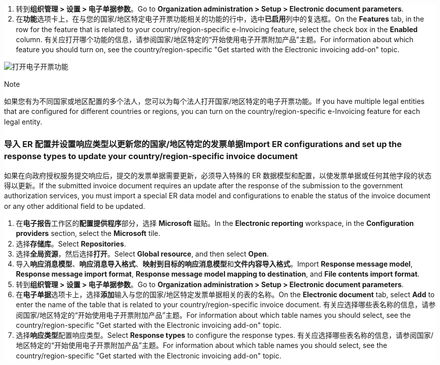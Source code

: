1. <span data-ttu-id="03d3c-264">转到**组织管理 \> 设置 \> 电子单据参数**。</span><span class="sxs-lookup"><span data-stu-id="03d3c-264">Go to **Organization administration \> Setup \> Electronic document parameters**.</span></span>
2. <span data-ttu-id="03d3c-265">在**功能**选项卡上，在与您的国家/地区特定电子开票功能相关的功能的行中，选中**已启用**列中的复选框。</span><span class="sxs-lookup"><span data-stu-id="03d3c-265">On the **Features** tab, in the row for the feature that is related to your country/region-specific e-Invoicing feature, select the check box in the **Enabled** column.</span></span> <span data-ttu-id="03d3c-266">有关应打开哪个功能的信息，请参阅国家/地区特定的“开始使用电子开票附加产品”主题。</span><span class="sxs-lookup"><span data-stu-id="03d3c-266">For information about which feature you should turn on, see the country/region-specific "Get started with the Electronic invoicing add-on" topic.</span></span>

![打开电子开票功能](media/e-invoicing-services-get-started-enable-invoicing-feature.png)

> [!NOTE]
> <span data-ttu-id="03d3c-268">如果您有为不同国家或地区配置的多个法人，您可以为每个法人打开国家/地区特定的电子开票功能。</span><span class="sxs-lookup"><span data-stu-id="03d3c-268">If you have multiple legal entities that are configured for different countries or regions, you can turn on the country/region-specific e-Invoicing feature for each legal entity.</span></span>

### <a name="import-er-configurations-and-set-up-the-response-types-to-update-your-countryregion-specific-invoice-document"></a><span data-ttu-id="03d3c-269">导入 ER 配置并设置响应类型以更新您的国家/地区特定的发票单据</span><span class="sxs-lookup"><span data-stu-id="03d3c-269">Import ER configurations and set up the response types to update your country/region-specific invoice document</span></span>

<span data-ttu-id="03d3c-270">如果在向政府授权服务提交响应后，提交的发票单据需要更新，必须导入特殊的 ER 数据模型和配置，以使发票单据或任何其他字段的状态得以更新。</span><span class="sxs-lookup"><span data-stu-id="03d3c-270">If the submitted invoice document requires an update after the response of the submission to the government authorization services, you must import a special ER data model and configurations to enable the status of the invoice document or any other additional field to be updated.</span></span>

1. <span data-ttu-id="03d3c-271">在**电子报告**工作区的**配置提供程序**部分，选择 **Microsoft** 磁贴。</span><span class="sxs-lookup"><span data-stu-id="03d3c-271">In the **Electronic reporting** workspace, in the **Configuration providers** section, select the **Microsoft** tile.</span></span>
2. <span data-ttu-id="03d3c-272">选择**存储库**。</span><span class="sxs-lookup"><span data-stu-id="03d3c-272">Select **Repositories**.</span></span>
3. <span data-ttu-id="03d3c-273">选择**全局资源**，然后选择**打开**。</span><span class="sxs-lookup"><span data-stu-id="03d3c-273">Select **Global resource**, and then select **Open**.</span></span>
4. <span data-ttu-id="03d3c-274">导入**响应消息模型**、**响应消息导入格式**、**映射到目标的响应消息模型**和**文件内容导入格式**。</span><span class="sxs-lookup"><span data-stu-id="03d3c-274">Import **Response message model**, **Response message import format**, **Response message model mapping to destination**, and **File contents import format**.</span></span>
5. <span data-ttu-id="03d3c-275">转到**组织管理 \> 设置 \> 电子单据参数**。</span><span class="sxs-lookup"><span data-stu-id="03d3c-275">Go to **Organization administration \> Setup \> Electronic document parameters**.</span></span>
6. <span data-ttu-id="03d3c-276">在**电子单据**选项卡上，选择**添加**输入与您的国家/地区特定发票单据相关的表的名称。</span><span class="sxs-lookup"><span data-stu-id="03d3c-276">On the **Electronic document** tab, select **Add** to enter the name of the table that is related to your country/region-specific invoice document.</span></span> <span data-ttu-id="03d3c-277">有关应选择哪些表名称的信息，请参阅国家/地区特定的“开始使用电子开票附加产品”主题。</span><span class="sxs-lookup"><span data-stu-id="03d3c-277">For information about which table names you should select, see the country/region-specific "Get started with the Electronic invoicing add-on" topic.</span></span>
7. <span data-ttu-id="03d3c-278">选择**响应类型**配置响应类型。</span><span class="sxs-lookup"><span data-stu-id="03d3c-278">Select **Response types** to configure the response types.</span></span> <span data-ttu-id="03d3c-279">有关应选择哪些表名称的信息，请参阅国家/地区特定的“开始使用电子开票附加产品”主题。</span><span class="sxs-lookup"><span data-stu-id="03d3c-279">For information about which table names you should select, see the country/region-specific "Get started with the Electronic invoicing add-on" topic.</span></span>
